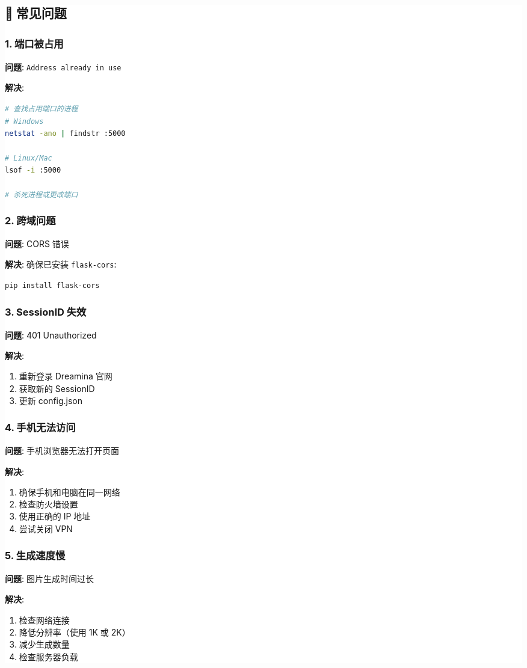 
## 🔧 常见问题

### 1. 端口被占用

**问题**: `Address already in use`

**解决**:
```bash
# 查找占用端口的进程
# Windows
netstat -ano | findstr :5000

# Linux/Mac
lsof -i :5000

# 杀死进程或更改端口
```

### 2. 跨域问题

**问题**: CORS 错误

**解决**: 确保已安装 `flask-cors`:
```bash
pip install flask-cors
```

### 3. SessionID 失效

**问题**: 401 Unauthorized

**解决**:
1. 重新登录 Dreamina 官网
2. 获取新的 SessionID
3. 更新 config.json

### 4. 手机无法访问

**问题**: 手机浏览器无法打开页面

**解决**:
1. 确保手机和电脑在同一网络
2. 检查防火墙设置
3. 使用正确的 IP 地址
4. 尝试关闭 VPN

### 5. 生成速度慢

**问题**: 图片生成时间过长

**解决**:
1. 检查网络连接
2. 降低分辨率（使用 1K 或 2K）
3. 减少生成数量
4. 检查服务器负载
